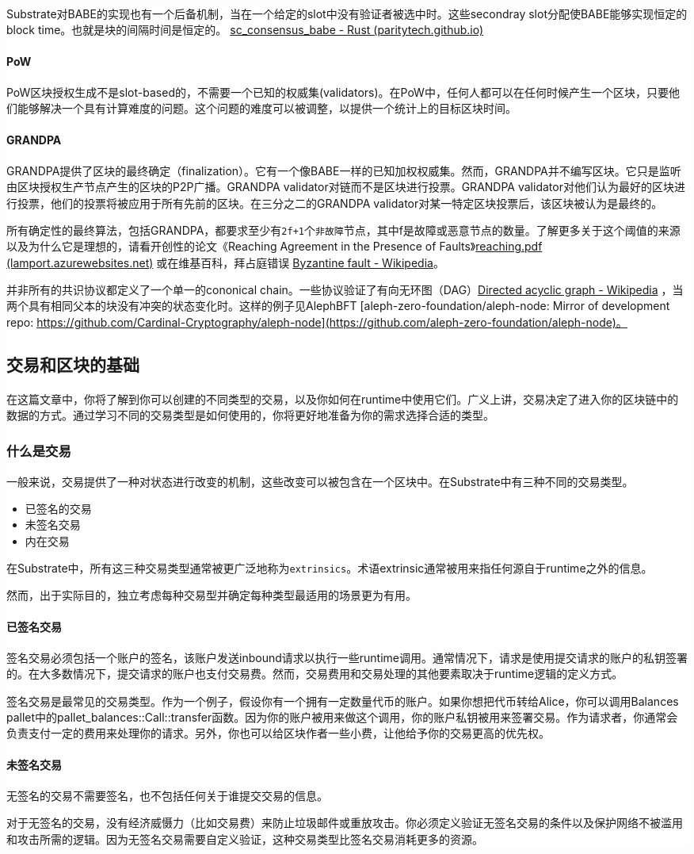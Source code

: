 Substrate对BABE的实现也有一个后备机制，当在一个给定的slot中没有验证者被选中时。这些secondray slot分配使BABE能够实现恒定的block time。也就是块的间隔时间是恒定的。 [sc_consensus_babe - Rust (paritytech.github.io)](https://paritytech.github.io/substrate/master/sc_consensus_babe/index.html)

#### PoW

PoW区块授权生成不是slot-based的，不需要一个已知的权威集(validators)。在PoW中，任何人都可以在任何时候产生一个区块，只要他们能够解决一个具有计算难度的问题。这个问题的难度可以被调整，以提供一个统计上的目标区块时间。

#### GRANDPA

GRANDPA提供了区块的最终确定（finalization）。它有一个像BABE一样的已知加权权威集。然而，GRANDPA并不编写区块。它只是监听由区块授权生产节点产生的区块的P2P广播。GRANDPA validator对链而不是区块进行投票。GRANDPA validator对他们认为最好的区块进行投票，他们的投票将被应用于所有先前的区块。在三分之二的GRANDPA validator对某一特定区块投票后，该区块被认为是最终的。

所有确定性的最终算法，包括GRANDPA，都要求至少有`2f+1`个`非故障`节点，其中f是故障或恶意节点的数量。了解更多关于这个阈值的来源以及为什么它是理想的，请看开创性的论文《Reaching Agreement in the Presence of Faults》[reaching.pdf (lamport.azurewebsites.net)](https://lamport.azurewebsites.net/pubs/reaching.pdf) 或在维基百科，拜占庭错误 [Byzantine fault - Wikipedia](https://en.wikipedia.org/wiki/Byzantine_fault)。

并非所有的共识协议都定义了一个单一的cononical chain。一些协议验证了有向无环图（DAG）[Directed acyclic graph - Wikipedia](https://en.wikipedia.org/wiki/Directed_acyclic_graph) ，当两个具有相同父本的块没有冲突的状态变化时。这样的例子见AlephBFT [aleph-zero-foundation/aleph-node: Mirror of development repo: https://github.com/Cardinal-Cryptography/aleph-node](https://github.com/aleph-zero-foundation/aleph-node)。


## 交易和区块的基础

在这篇文章中，你将了解到你可以创建的不同类型的交易，以及你如何在runtime中使用它们。广义上讲，交易决定了进入你的区块链中的数据的方式。通过学习不同的交易类型是如何使用的，你将更好地准备为你的需求选择合适的类型。

### 什么是交易

一般来说，交易提供了一种对状态进行改变的机制，这些改变可以被包含在一个区块中。在Substrate中有三种不同的交易类型。

- 已签名的交易
- 未签名交易
- 内在交易

在Substrate中，所有这三种交易类型通常被更广泛地称为`extrinsics`。术语extrinsic通常被用来指任何源自于runtime之外的信息。

然而，出于实际目的，独立考虑每种交易型并确定每种类型最适用的场景更为有用。

#### 已签名交易

签名交易必须包括一个账户的签名，该账户发送inbound请求以执行一些runtime调用。通常情况下，请求是使用提交请求的账户的私钥签署的。在大多数情况下，提交请求的账户也支付交易费。然而，交易费用和交易处理的其他要素取决于runtime逻辑的定义方式。

签名交易是最常见的交易类型。作为一个例子，假设你有一个拥有一定数量代币的账户。如果你想把代币转给Alice，你可以调用Balances pallet中的pallet_balances::Call::transfer函数。因为你的账户被用来做这个调用，你的账户私钥被用来签署交易。作为请求者，你通常会负责支付一定的费用来处理你的请求。另外，你也可以给区块作者一些小费，让他给予你的交易更高的优先权。

#### 未签名交易

无签名的交易不需要签名，也不包括任何关于谁提交交易的信息。

对于无签名的交易，没有经济威慑力（比如交易费）来防止垃圾邮件或重放攻击。你必须定义验证无签名交易的条件以及保护网络不被滥用和攻击所需的逻辑。因为无签名交易需要自定义验证，这种交易类型比签名交易消耗更多的资源。
